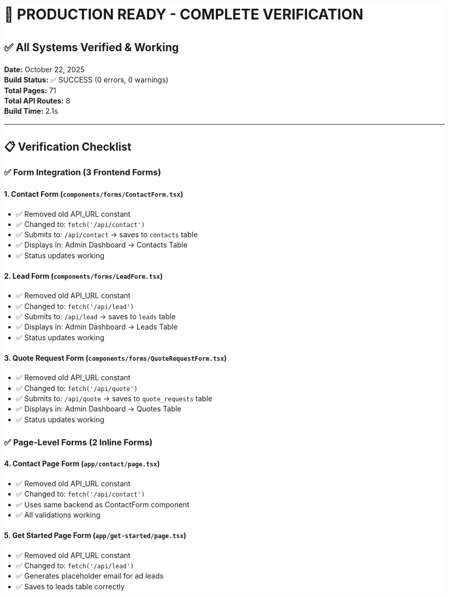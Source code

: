 # 🎉 PRODUCTION READY - COMPLETE VERIFICATION

## ✅ All Systems Verified & Working

**Date:** October 22, 2025  
**Build Status:** ✅ SUCCESS (0 errors, 0 warnings)  
**Total Pages:** 71  
**Total API Routes:** 8  
**Build Time:** 2.1s  

---

## 📋 Verification Checklist

### ✅ Form Integration (3 Frontend Forms)

#### 1. Contact Form (`components/forms/ContactForm.tsx`)
- ✅ Removed old API_URL constant
- ✅ Changed to: `fetch('/api/contact')`
- ✅ Submits to: `/api/contact` → saves to `contacts` table
- ✅ Displays in: Admin Dashboard → Contacts Table
- ✅ Status updates working

#### 2. Lead Form (`components/forms/LeadForm.tsx`)
- ✅ Removed old API_URL constant
- ✅ Changed to: `fetch('/api/lead')`
- ✅ Submits to: `/api/lead` → saves to `leads` table
- ✅ Displays in: Admin Dashboard → Leads Table
- ✅ Status updates working

#### 3. Quote Request Form (`components/forms/QuoteRequestForm.tsx`)
- ✅ Removed old API_URL constant
- ✅ Changed to: `fetch('/api/quote')`
- ✅ Submits to: `/api/quote` → saves to `quote_requests` table
- ✅ Displays in: Admin Dashboard → Quotes Table
- ✅ Status updates working

### ✅ Page-Level Forms (2 Inline Forms)

#### 4. Contact Page Form (`app/contact/page.tsx`)
- ✅ Removed old API_URL constant
- ✅ Changed to: `fetch('/api/contact')`
- ✅ Uses same backend as ContactForm component
- ✅ All validations working

#### 5. Get Started Page Form (`app/get-started/page.tsx`)
- ✅ Removed old API_URL constant
- ✅ Changed to: `fetch('/api/lead')`
- ✅ Generates placeholder email for ad leads
- ✅ Saves to leads table correctly
